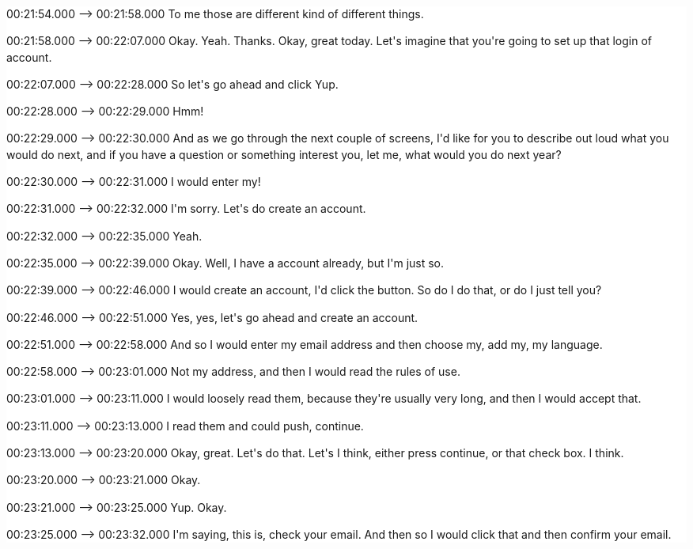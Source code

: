 00:21:54.000 --> 00:21:58.000
To me those are different kind of different things.

00:21:58.000 --> 00:22:07.000
Okay. Yeah. Thanks. Okay, great today. Let's imagine that you're going to set up that login of account.

00:22:07.000 --> 00:22:28.000
So let's go ahead and click Yup.

00:22:28.000 --> 00:22:29.000
Hmm!

00:22:29.000 --> 00:22:30.000
And as we go through the next couple of screens, I'd like for you to describe out loud what you would do next, and if you have a question or something interest you, let me, what would you do next year?

00:22:30.000 --> 00:22:31.000
I would enter my!

00:22:31.000 --> 00:22:32.000
I'm sorry. Let's do create an account.

00:22:32.000 --> 00:22:35.000
Yeah.

00:22:35.000 --> 00:22:39.000
Okay. Well, I have a account already, but I'm just so.

00:22:39.000 --> 00:22:46.000
I would create an account, I'd click the button. So do I do that, or do I just tell you?

00:22:46.000 --> 00:22:51.000
Yes, yes, let's go ahead and create an account.

00:22:51.000 --> 00:22:58.000
And so I would enter my email address and then choose my, add my, my language.

00:22:58.000 --> 00:23:01.000
Not my address, and then I would read the rules of use.

00:23:01.000 --> 00:23:11.000
I would loosely read them, because they're usually very long, and then I would accept that.

00:23:11.000 --> 00:23:13.000
I read them and could push, continue.

00:23:13.000 --> 00:23:20.000
Okay, great. Let's do that. Let's I think, either press continue, or that check box. I think.

00:23:20.000 --> 00:23:21.000
Okay.

00:23:21.000 --> 00:23:25.000
Yup. Okay.

00:23:25.000 --> 00:23:32.000
I'm saying, this is, check your email. And then so I would click that and then confirm your email.
